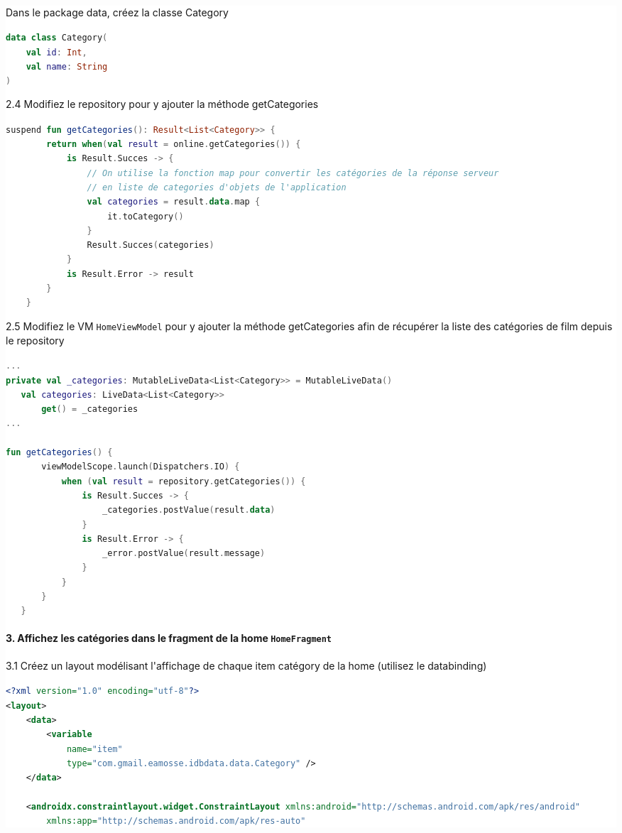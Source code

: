 Dans le package data, créez la classe Category 
```kotlin 
data class Category(
    val id: Int,
    val name: String
)
```

2.4 Modifiez le repository pour y ajouter la méthode getCategories 

```kotlin
suspend fun getCategories(): Result<List<Category>> {
        return when(val result = online.getCategories()) {
            is Result.Succes -> {
                // On utilise la fonction map pour convertir les catégories de la réponse serveur
                // en liste de categories d'objets de l'application
                val categories = result.data.map {
                    it.toCategory()
                }
                Result.Succes(categories)
            }
            is Result.Error -> result
        }
    }
 ```
 
 2.5 Modifiez le VM `HomeViewModel` pour y ajouter la méthode getCategories afin de récupérer la liste des catégories de film depuis le repository
 
 ```kotlin
 ...
 private val _categories: MutableLiveData<List<Category>> = MutableLiveData()
    val categories: LiveData<List<Category>>
        get() = _categories
 ...
 
 fun getCategories() {
        viewModelScope.launch(Dispatchers.IO) {
            when (val result = repository.getCategories()) {
                is Result.Succes -> {
                    _categories.postValue(result.data)
                }
                is Result.Error -> {
                    _error.postValue(result.message)
                }
            }
        }
    }
 ```

#### 3. Affichez les catégories dans le fragment de la home `HomeFragment`

3.1 Créez un layout modélisant l'affichage de chaque item catégory de la home (utilisez le databinding) 
```xml
<?xml version="1.0" encoding="utf-8"?>
<layout>
    <data>
        <variable
            name="item"
            type="com.gmail.eamosse.idbdata.data.Category" />
    </data>

    <androidx.constraintlayout.widget.ConstraintLayout xmlns:android="http://schemas.android.com/apk/res/android"
        xmlns:app="http://schemas.android.com/apk/res-auto"
```